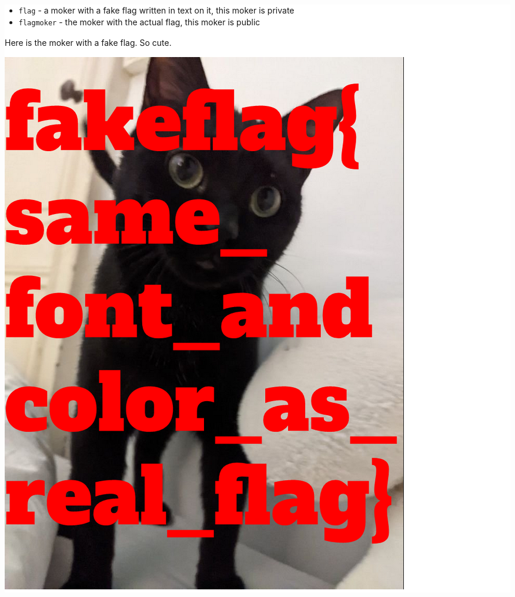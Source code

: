 * `flag` - a moker with a fake flag written in text on it, this moker is private
* `flagmoker` - the moker with the actual flag, this moker is public

Here is the moker with a fake flag. So cute.

![moker](/assets/posts/imgur/TQIRkvM.png)
